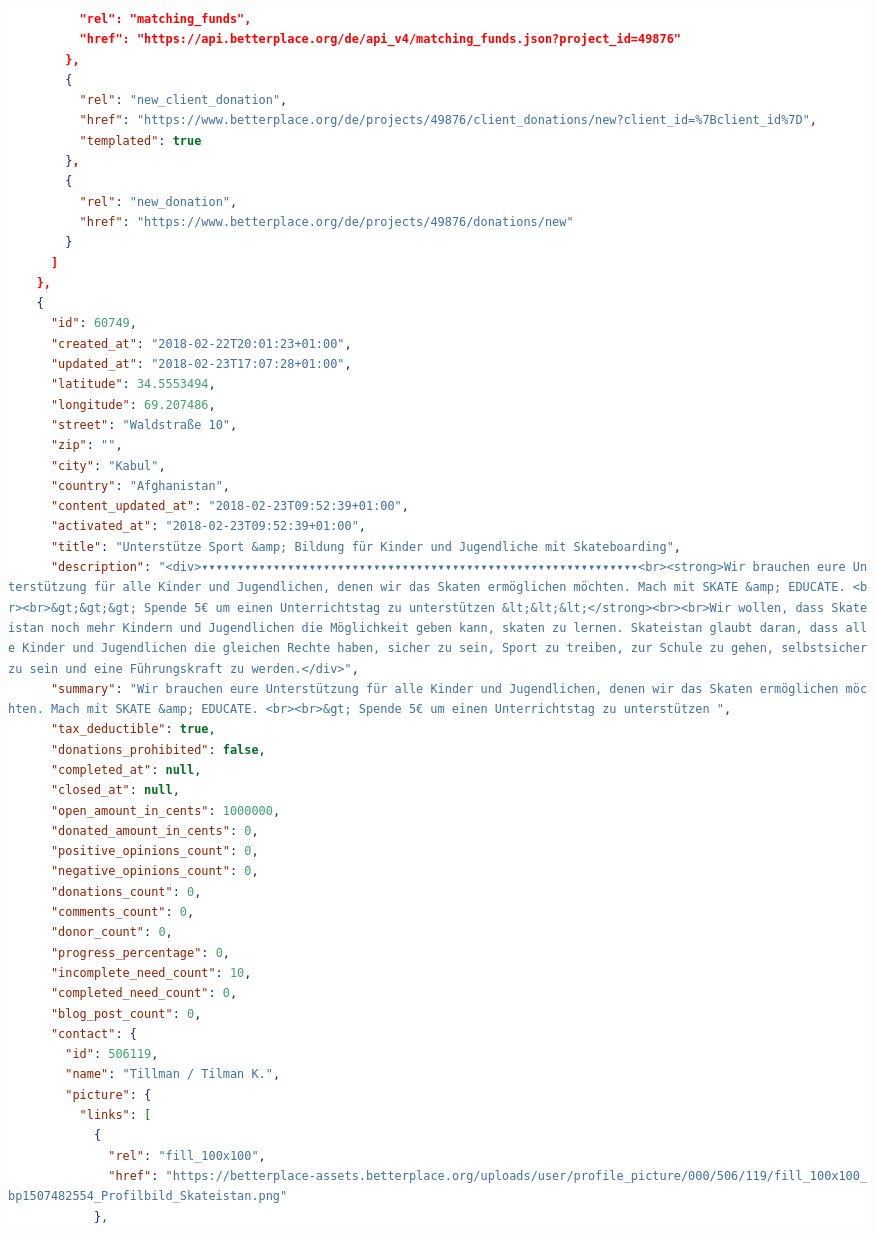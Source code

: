 ```json
          "rel": "matching_funds",
          "href": "https://api.betterplace.org/de/api_v4/matching_funds.json?project_id=49876"
        },
        {
          "rel": "new_client_donation",
          "href": "https://www.betterplace.org/de/projects/49876/client_donations/new?client_id=%7Bclient_id%7D",
          "templated": true
        },
        {
          "rel": "new_donation",
          "href": "https://www.betterplace.org/de/projects/49876/donations/new"
        }
      ]
    },
    {
      "id": 60749,
      "created_at": "2018-02-22T20:01:23+01:00",
      "updated_at": "2018-02-23T17:07:28+01:00",
      "latitude": 34.5553494,
      "longitude": 69.207486,
      "street": "Waldstraße 10",
      "zip": "",
      "city": "Kabul",
      "country": "Afghanistan",
      "content_updated_at": "2018-02-23T09:52:39+01:00",
      "activated_at": "2018-02-23T09:52:39+01:00",
      "title": "Unterstütze Sport &amp; Bildung für Kinder und Jugendliche mit Skateboarding",
      "description": "<div>▾▾▾▾▾▾▾▾▾▾▾▾▾▾▾▾▾▾▾▾▾▾▾▾▾▾▾▾▾▾▾▾▾▾▾▾▾▾▾▾▾▾▾▾▾▾▾▾▾▾▾▾▾▾▾▾▾▾▾▾▾<br><strong>Wir brauchen eure Unterstützung für alle Kinder und Jugendlichen, denen wir das Skaten ermöglichen möchten. Mach mit SKATE &amp; EDUCATE. <br><br>&gt;&gt;&gt; Spende 5€ um einen Unterrichtstag zu unterstützen &lt;&lt;&lt;</strong><br><br>Wir wollen, dass Skateistan noch mehr Kindern und Jugendlichen die Möglichkeit geben kann, skaten zu lernen. Skateistan glaubt daran, dass alle Kinder und Jugendlichen die gleichen Rechte haben, sicher zu sein, Sport zu treiben, zur Schule zu gehen, selbstsicher zu sein und eine Führungskraft zu werden.</div>",
      "summary": "Wir brauchen eure Unterstützung für alle Kinder und Jugendlichen, denen wir das Skaten ermöglichen möchten. Mach mit SKATE &amp; EDUCATE. <br><br>&gt; Spende 5€ um einen Unterrichtstag zu unterstützen ",
      "tax_deductible": true,
      "donations_prohibited": false,
      "completed_at": null,
      "closed_at": null,
      "open_amount_in_cents": 1000000,
      "donated_amount_in_cents": 0,
      "positive_opinions_count": 0,
      "negative_opinions_count": 0,
      "donations_count": 0,
      "comments_count": 0,
      "donor_count": 0,
      "progress_percentage": 0,
      "incomplete_need_count": 10,
      "completed_need_count": 0,
      "blog_post_count": 0,
      "contact": {
        "id": 506119,
        "name": "Tillman / Tilman K.",
        "picture": {
          "links": [
            {
              "rel": "fill_100x100",
              "href": "https://betterplace-assets.betterplace.org/uploads/user/profile_picture/000/506/119/fill_100x100_bp1507482554_Profilbild_Skateistan.png"
            },
```